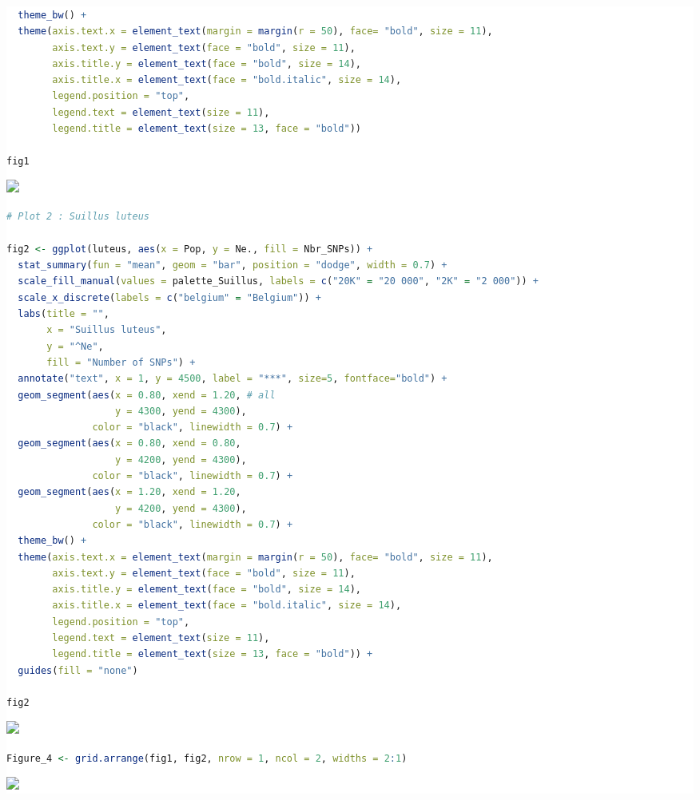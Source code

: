 ``` r
  theme_bw() +
  theme(axis.text.x = element_text(margin = margin(r = 50), face= "bold", size = 11),
        axis.text.y = element_text(face = "bold", size = 11),
        axis.title.y = element_text(face = "bold", size = 14),
        axis.title.x = element_text(face = "bold.italic", size = 14),
        legend.position = "top",
        legend.text = element_text(size = 11),
        legend.title = element_text(size = 13, face = "bold"))

fig1
```

![](Complete_workflow_files/figure-gfm/unnamed-chunk-23-1.png)

``` r
# Plot 2 : Suillus luteus

fig2 <- ggplot(luteus, aes(x = Pop, y = Ne., fill = Nbr_SNPs)) +
  stat_summary(fun = "mean", geom = "bar", position = "dodge", width = 0.7) +
  scale_fill_manual(values = palette_Suillus, labels = c("20K" = "20 000", "2K" = "2 000")) +
  scale_x_discrete(labels = c("belgium" = "Belgium")) +
  labs(title = "",
       x = "Suillus luteus",
       y = "^Ne",
       fill = "Number of SNPs") +
  annotate("text", x = 1, y = 4500, label = "***", size=5, fontface="bold") +
  geom_segment(aes(x = 0.80, xend = 1.20, # all
                   y = 4300, yend = 4300),
               color = "black", linewidth = 0.7) +
  geom_segment(aes(x = 0.80, xend = 0.80,
                   y = 4200, yend = 4300),
               color = "black", linewidth = 0.7) +
  geom_segment(aes(x = 1.20, xend = 1.20,
                   y = 4200, yend = 4300),
               color = "black", linewidth = 0.7) +
  theme_bw() +
  theme(axis.text.x = element_text(margin = margin(r = 50), face= "bold", size = 11),
        axis.text.y = element_text(face = "bold", size = 11),
        axis.title.y = element_text(face = "bold", size = 14),
        axis.title.x = element_text(face = "bold.italic", size = 14),
        legend.position = "top",
        legend.text = element_text(size = 11),
        legend.title = element_text(size = 13, face = "bold")) +
  guides(fill = "none")

fig2
```

![](Complete_workflow_files/figure-gfm/unnamed-chunk-23-2.png)

``` r
Figure_4 <- grid.arrange(fig1, fig2, nrow = 1, ncol = 2, widths = 2:1)
```

![](Complete_workflow_files/figure-gfm/unnamed-chunk-23-3.png)
